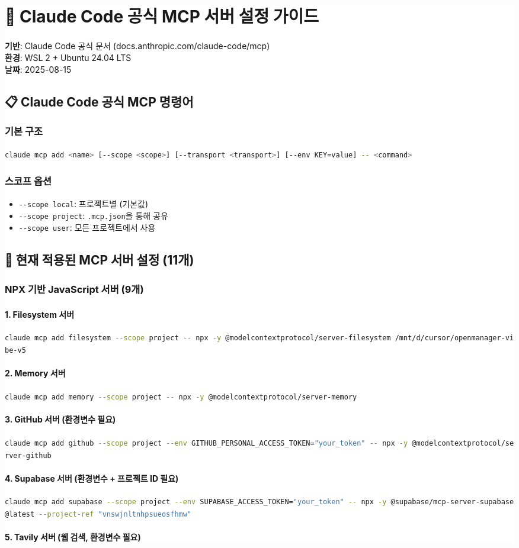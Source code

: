 # 🚀 Claude Code 공식 MCP 서버 설정 가이드

**기반**: Claude Code 공식 문서 (docs.anthropic.com/claude-code/mcp)  
**환경**: WSL 2 + Ubuntu 24.04 LTS  
**날짜**: 2025-08-15

## 📋 **Claude Code 공식 MCP 명령어**

### 기본 구조

```bash
claude mcp add <name> [--scope <scope>] [--transport <transport>] [--env KEY=value] -- <command>
```

### 스코프 옵션

- `--scope local`: 프로젝트별 (기본값)
- `--scope project`: `.mcp.json`을 통해 공유
- `--scope user`: 모든 프로젝트에서 사용

## 🔧 **현재 적용된 MCP 서버 설정 (11개)**

### NPX 기반 JavaScript 서버 (9개)

#### 1. Filesystem 서버

```bash
claude mcp add filesystem --scope project -- npx -y @modelcontextprotocol/server-filesystem /mnt/d/cursor/openmanager-vibe-v5
```

#### 2. Memory 서버

```bash
claude mcp add memory --scope project -- npx -y @modelcontextprotocol/server-memory
```

#### 3. GitHub 서버 (환경변수 필요)

```bash
claude mcp add github --scope project --env GITHUB_PERSONAL_ACCESS_TOKEN="your_token" -- npx -y @modelcontextprotocol/server-github
```

#### 4. Supabase 서버 (환경변수 + 프로젝트 ID 필요)

```bash
claude mcp add supabase --scope project --env SUPABASE_ACCESS_TOKEN="your_token" -- npx -y @supabase/mcp-server-supabase@latest --project-ref "vnswjnltnhpsueosfhmw"
```

#### 5. Tavily 서버 (웹 검색, 환경변수 필요)
